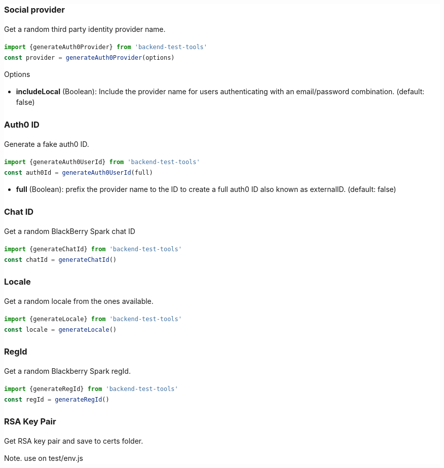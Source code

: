 ### Social provider

Get a random third party identity provider name.

```javascript
import {generateAuth0Provider} from 'backend-test-tools'
const provider = generateAuth0Provider(options)
```

Options

- **includeLocal** (Boolean): Include the provider name for users authenticating with an email/password combination. (default: false)

### Auth0 ID

Generate a fake auth0 ID.

```javascript
import {generateAuth0UserId} from 'backend-test-tools'
const auth0Id = generateAuth0UserId(full)
```

- **full** (Boolean): prefix the provider name to the ID to create a full auth0 ID also known as externalID. (default: false)

### Chat ID

Get a random BlackBerry Spark chat ID

```javascript
import {generateChatId} from 'backend-test-tools'
const chatId = generateChatId()
```

### Locale

Get a random locale from the ones available.

```javascript
import {generateLocale} from 'backend-test-tools'
const locale = generateLocale()
```

### RegId

Get a random Blackberry Spark regId.

```javascript
import {generateRegId} from 'backend-test-tools'
const regId = generateRegId()
```

### RSA Key Pair

Get RSA key pair and save to certs folder.

Note. use on test/env.js
